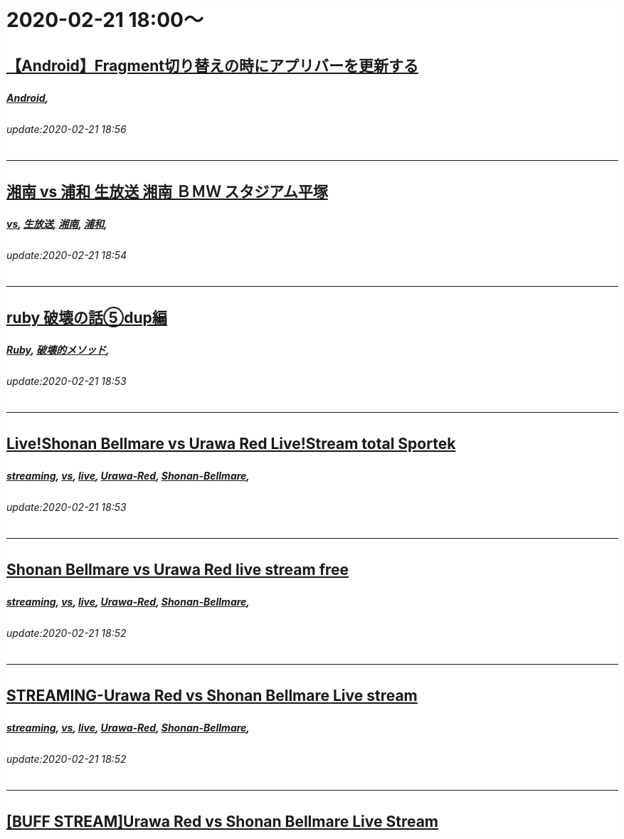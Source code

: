 

# 2020-02-21 18:00～
## [【Android】Fragment切り替えの時にアプリバーを更新する](https://qiita.com/mmmmk/items/d35e7234cb0672d6d5ef)
##### [Android](https://qiita.com/tags/Android), 
###### update:2020-02-21 18:56
---
## [湘南 vs 浦和 生放送 湘南 ＢＭＷ スタジアム平塚](https://qiita.com/riwot77s/items/6360af4020f9d26aed06)
##### [vs](https://qiita.com/tags/vs), [生放送](https://qiita.com/tags/生放送), [湘南](https://qiita.com/tags/湘南), [浦和](https://qiita.com/tags/浦和), 
###### update:2020-02-21 18:54
---
## [ruby 破壊の話⑤dup編](https://qiita.com/Kitasan_White/items/4f8d6b822ac5c2c72e8b)
##### [Ruby](https://qiita.com/tags/Ruby), [破壊的メソッド](https://qiita.com/tags/破壊的メソッド), 
###### update:2020-02-21 18:53
---
## [Live!Shonan Bellmare vs Urawa Red Live!Stream total Sportek](https://qiita.com/J1_League_Live/items/b725b2cc013806773b08)
##### [streaming](https://qiita.com/tags/streaming), [vs](https://qiita.com/tags/vs), [live](https://qiita.com/tags/live), [Urawa-Red](https://qiita.com/tags/Urawa-Red), [Shonan-Bellmare](https://qiita.com/tags/Shonan-Bellmare), 
###### update:2020-02-21 18:53
---
## [Shonan Bellmare vs Urawa Red live stream free](https://qiita.com/J1_League_Live/items/030d53a83cfa28e71bf4)
##### [streaming](https://qiita.com/tags/streaming), [vs](https://qiita.com/tags/vs), [live](https://qiita.com/tags/live), [Urawa-Red](https://qiita.com/tags/Urawa-Red), [Shonan-Bellmare](https://qiita.com/tags/Shonan-Bellmare), 
###### update:2020-02-21 18:52
---
## [STREAMING-Urawa Red vs Shonan Bellmare Live stream](https://qiita.com/J1_League_Live/items/482507e1462829b4ae08)
##### [streaming](https://qiita.com/tags/streaming), [vs](https://qiita.com/tags/vs), [live](https://qiita.com/tags/live), [Urawa-Red](https://qiita.com/tags/Urawa-Red), [Shonan-Bellmare](https://qiita.com/tags/Shonan-Bellmare), 
###### update:2020-02-21 18:52
---
## [[BUFF STREAM]Urawa Red vs Shonan Bellmare Live Stream](https://qiita.com/J1_League_Live/items/cc42d8a9e7a462549dce)